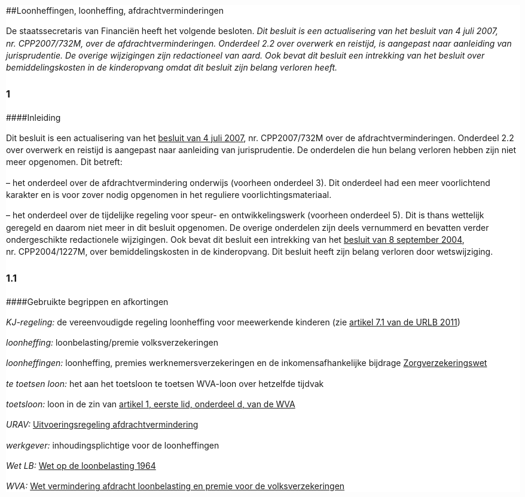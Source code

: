 <meta http-equiv='Content-Type' content='text/html; charset=utf-8' />

##Loonheffingen, loonheffing, afdrachtverminderingen

De staatssecretaris van Financiën heeft het volgende besloten.     *Dit besluit is een actualisering van het besluit van 4 juli 2007, nr. CPP2007/732M, over de afdrachtverminderingen. Onderdeel 2.2 over overwerk en reistijd, is aangepast naar aanleiding van jurisprudentie. De overige wijzigingen zijn redactioneel van aard. Ook bevat dit besluit een intrekking van het besluit over bemiddelingskosten in de kinderopvang omdat dit besluit zijn belang verloren heeft.*    
### 1  

####Inleiding

Dit besluit is een actualisering van het [besluit van 4 juli 2007](../../../../../beleidsregel/loonheffingen/loonheffing/afdrachtverminderingen/BWBR0022199/README.md), nr. CPP2007/732M over de afdrachtverminderingen. Onderdeel 2.2 over overwerk en reistijd is aangepast naar aanleiding van jurisprudentie. De onderdelen die hun belang verloren hebben zijn niet meer opgenomen. Dit betreft: 

– het onderdeel over de afdrachtvermindering onderwijs (voorheen onderdeel 3). Dit onderdeel had een meer voorlichtend karakter en is voor zover nodig opgenomen in het reguliere voorlichtingsmateriaal.  

– het onderdeel over de tijdelijke regeling voor speur- en ontwikkelingswerk (voorheen onderdeel 5). Dit is thans wettelijk geregeld en daarom niet meer in dit besluit opgenomen.   De overige onderdelen zijn deels vernummerd en bevatten verder ondergeschikte redactionele wijzigingen. Ook bevat dit besluit een intrekking van het [besluit van 8 september 2004](../../../../../beleidsregel/loonbelastingpremie/volksverzekeringen/bemiddelingskosten/kinderopvang/BWBR0017170/README.md), nr. CPP2004/1227M, over bemiddelingskosten in de kinderopvang. Dit besluit heeft zijn belang verloren door wetswijziging.   
### 1.1  

####Gebruikte begrippen en afkortingen

*KJ-regeling:* de vereenvoudigde regeling loonheffing voor meewerkende kinderen (zie [artikel 7.1 van de URLB 2011](../../../../../ministeriele-regeling/uitvoeringsregeling/loonbelasting/2011/BWBR0028236/README.md))  

*loonheffing:* loonbelasting/premie volksverzekeringen  

*loonheffingen:* loonheffing, premies werknemersverzekeringen en de inkomensafhankelijke bijdrage [Zorgverzekeringswet](../../../../../wet/zorgverzekeringswet/BWBR0018450/README.md)  

*te toetsen loon:* het aan het toetsloon te toetsen WVA-loon over hetzelfde tijdvak  

*toetsloon:* loon in de zin van [artikel 1, eerste lid, onderdeel d, van de WVA](../../../../../wet/wet/vermindering/afdracht/loonbelasting/en/premie/voor/de/etc/BWBR0007746/README.md)  

*URAV:* [Uitvoeringsregeling afdrachtvermindering](../../../../../ministeriele-regeling/uitvoeringsregeling/afdrachtvermindering/BWBR0007780/README.md)   

*werkgever:* inhoudingsplichtige voor de loonheffingen  

*Wet LB:* [Wet op de loonbelasting 1964](../../../../../wet/wet/op/de/loonbelasting/1964/BWBR0002471/README.md)   

*WVA:* [Wet vermindering afdracht loonbelasting en premie voor de volksverzekeringen](../../../../../wet/wet/vermindering/afdracht/loonbelasting/en/premie/voor/de/etc/BWBR0007746/README.md)   
